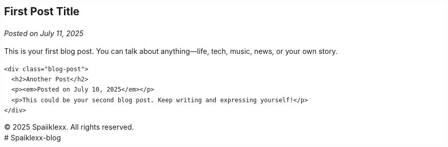   <div class="container">
    <div class="blog-post">
      <h2>First Post Title</h2>
      <p><em>Posted on July 11, 2025</em></p>
      <p>This is your first blog post. You can talk about anything—life, tech, music, news, or your own story.</p>
    </div>

    <div class="blog-post">
      <h2>Another Post</h2>
      <p><em>Posted on July 10, 2025</em></p>
      <p>This could be your second blog post. Keep writing and expressing yourself!</p>
    </div>
  </div>

  <footer>
    &copy; 2025 Spaiiklexx. All rights reserved.
  </footer>
</body>
</html># Spaiklexx-blog
